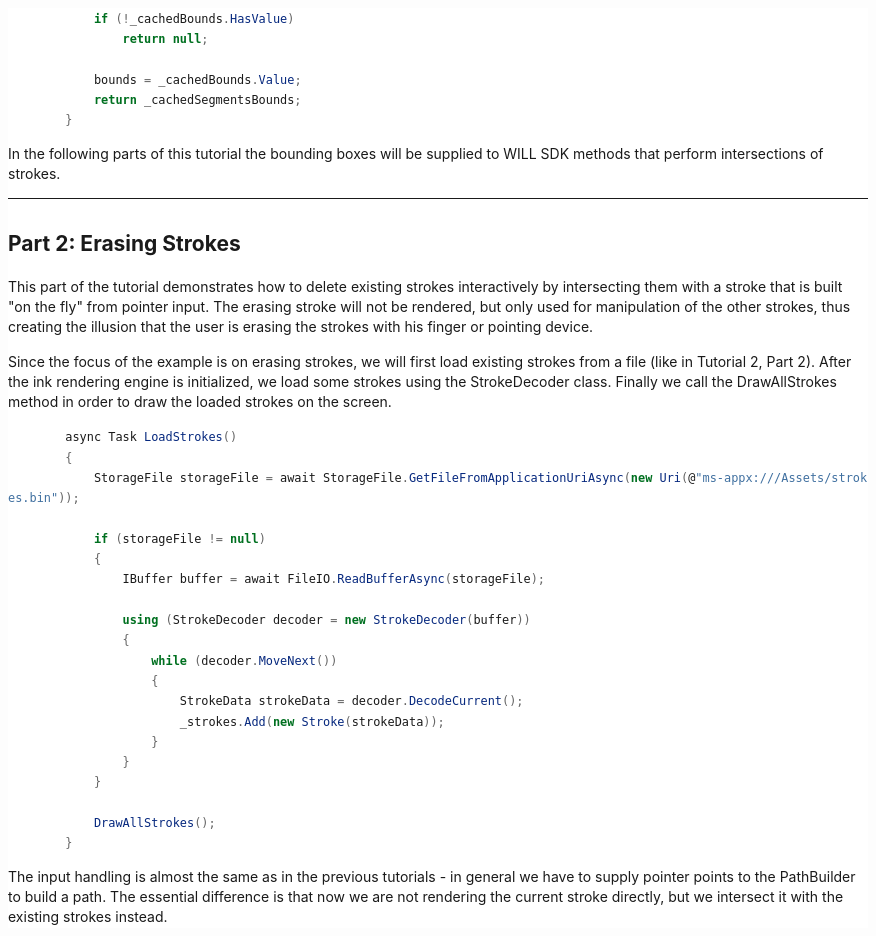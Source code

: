 ```csharp
            if (!_cachedBounds.HasValue)
                return null;

            bounds = _cachedBounds.Value;
            return _cachedSegmentsBounds;
        }
```

In the following parts of this tutorial the bounding boxes will be supplied to WILL SDK methods that perform intersections of strokes.

---
## Part 2: Erasing Strokes
This part of the tutorial demonstrates how to delete existing strokes interactively by intersecting them with a stroke that is built "on the fly" from pointer input. 
The erasing stroke will not be rendered, but only used for manipulation of the other strokes, thus creating the illusion that the user is erasing the strokes with his finger or pointing device.

Since the focus of the example is on erasing strokes, we will first load existing strokes from a file (like in Tutorial 2, Part 2). 
After the ink rendering engine is initialized, we load some strokes using the StrokeDecoder class. 
Finally we call the DrawAllStrokes method in order to draw the loaded strokes on the screen.

```csharp
        async Task LoadStrokes()
        {
            StorageFile storageFile = await StorageFile.GetFileFromApplicationUriAsync(new Uri(@"ms-appx:///Assets/strokes.bin"));

            if (storageFile != null)
            {
                IBuffer buffer = await FileIO.ReadBufferAsync(storageFile);

                using (StrokeDecoder decoder = new StrokeDecoder(buffer))
                {
                    while (decoder.MoveNext())
                    {
                        StrokeData strokeData = decoder.DecodeCurrent();
                        _strokes.Add(new Stroke(strokeData));
                    }
                }
            }

            DrawAllStrokes();
        }
```


The input handling is almost the same as in the previous tutorials - in general we have to supply pointer points to the PathBuilder to build a path. 
The essential difference is that now we are not rendering the current stroke directly, but we intersect it with the existing strokes instead.
